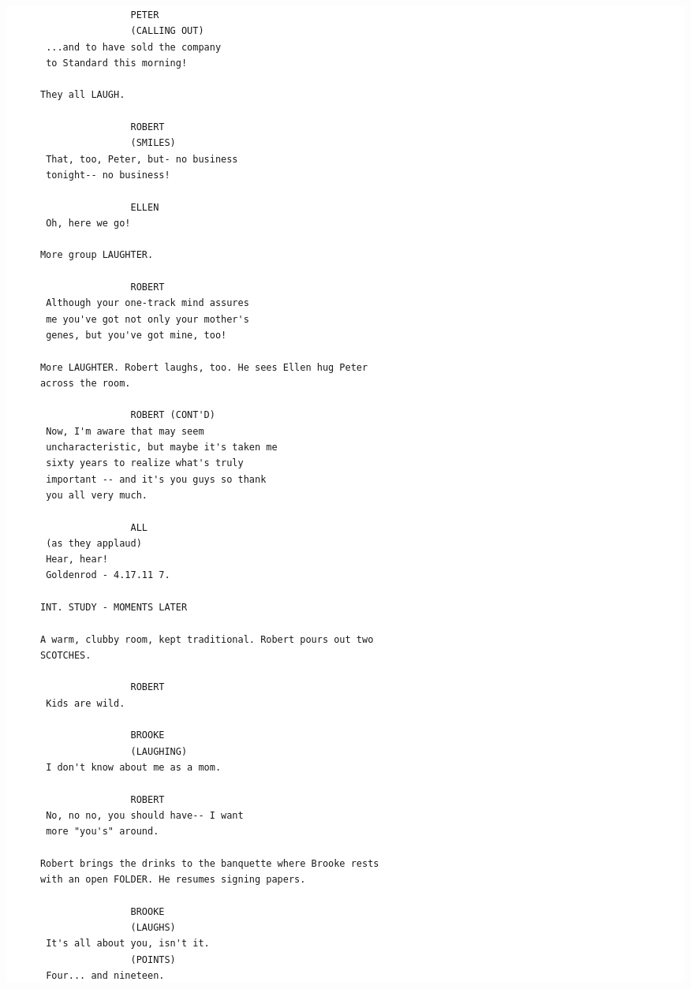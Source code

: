                           PETER
                          (CALLING OUT)
           ...and to have sold the company
           to Standard this morning!
                         
          They all LAUGH.
                         
                          ROBERT
                          (SMILES)
           That, too, Peter, but- no business
           tonight-- no business!
                         
                          ELLEN
           Oh, here we go!
                         
          More group LAUGHTER.
                         
                          ROBERT
           Although your one-track mind assures
           me you've got not only your mother's
           genes, but you've got mine, too!
                         
          More LAUGHTER. Robert laughs, too. He sees Ellen hug Peter
          across the room.
                         
                          ROBERT (CONT'D)
           Now, I'm aware that may seem
           uncharacteristic, but maybe it's taken me
           sixty years to realize what's truly
           important -- and it's you guys so thank
           you all very much.
                         
                          ALL
           (as they applaud)
           Hear, hear!
           Goldenrod - 4.17.11 7.
                         
          INT. STUDY - MOMENTS LATER
                         
          A warm, clubby room, kept traditional. Robert pours out two
          SCOTCHES.
                         
                          ROBERT
           Kids are wild.
                         
                          BROOKE
                          (LAUGHING)
           I don't know about me as a mom.
                         
                          ROBERT
           No, no no, you should have-- I want
           more "you's" around.
                         
          Robert brings the drinks to the banquette where Brooke rests
          with an open FOLDER. He resumes signing papers.
                         
                          BROOKE
                          (LAUGHS)
           It's all about you, isn't it.
                          (POINTS)
           Four... and nineteen.
                         